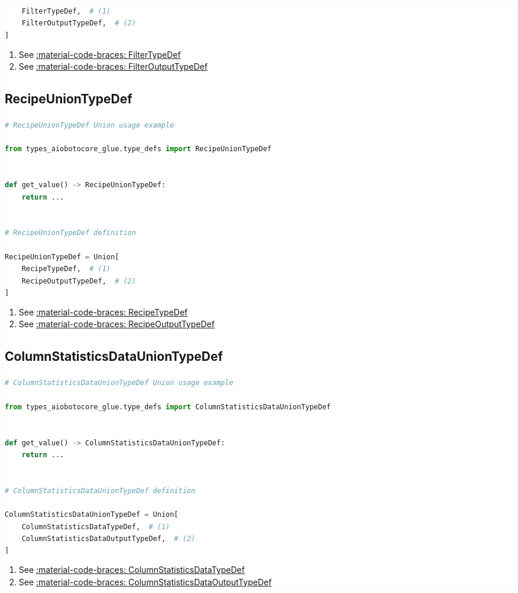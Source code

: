 ```python
    FilterTypeDef,  # (1)
    FilterOutputTypeDef,  # (2)
]
```

1. See [:material-code-braces: FilterTypeDef](./type_defs.md#filtertypedef)
2. See [:material-code-braces: FilterOutputTypeDef](./type_defs.md#filteroutputtypedef)

## RecipeUnionTypeDef

```python
# RecipeUnionTypeDef Union usage example

from types_aiobotocore_glue.type_defs import RecipeUnionTypeDef


def get_value() -> RecipeUnionTypeDef:
    return ...


# RecipeUnionTypeDef definition

RecipeUnionTypeDef = Union[
    RecipeTypeDef,  # (1)
    RecipeOutputTypeDef,  # (2)
]
```

1. See [:material-code-braces: RecipeTypeDef](./type_defs.md#recipetypedef)
2. See [:material-code-braces: RecipeOutputTypeDef](./type_defs.md#recipeoutputtypedef)

## ColumnStatisticsDataUnionTypeDef

```python
# ColumnStatisticsDataUnionTypeDef Union usage example

from types_aiobotocore_glue.type_defs import ColumnStatisticsDataUnionTypeDef


def get_value() -> ColumnStatisticsDataUnionTypeDef:
    return ...


# ColumnStatisticsDataUnionTypeDef definition

ColumnStatisticsDataUnionTypeDef = Union[
    ColumnStatisticsDataTypeDef,  # (1)
    ColumnStatisticsDataOutputTypeDef,  # (2)
]
```

1. See [:material-code-braces: ColumnStatisticsDataTypeDef](./type_defs.md#columnstatisticsdatatypedef)
2. See [:material-code-braces: ColumnStatisticsDataOutputTypeDef](./type_defs.md#columnstatisticsdataoutputtypedef)
